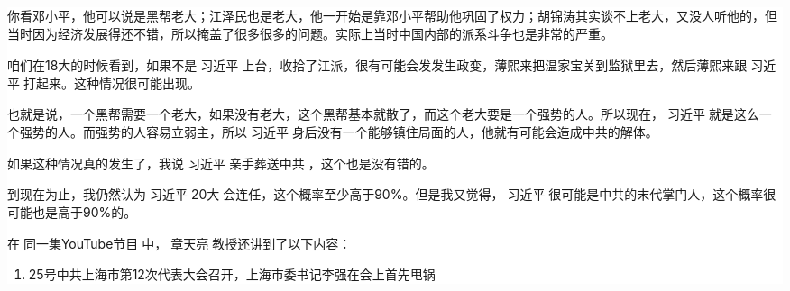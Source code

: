   你看邓小平，他可以说是黑帮老大；江泽民也是老大，他一开始是靠邓小平帮助他巩固了权力；胡锦涛其实谈不上老大，又没人听他的，但当时因为经济发展得还不错，所以掩盖了很多很多的问题。实际上当时中国内部的派系斗争也是非常的严重。
 </p>
 <p>
  咱们在18大的时候看到，如果不是
  <ok href="/term/1063">
   习近平
  </ok>
  上台，收拾了江派，很有可能会发发生政变，薄熙来把温家宝关到监狱里去，然后薄熙来跟
  <ok href="/term/1063">
   习近平
  </ok>
  打起来。这种情况很可能出现。
 </p>
 <p>
  也就是说，一个黑帮需要一个老大，如果没有老大，这个黑帮基本就散了，而这个老大要是一个强势的人。所以现在，
  <ok href="/term/1063">
   习近平
  </ok>
  就是这么一个强势的人。而强势的人容易立弱主，所以
  <ok href="/term/1063">
   习近平
  </ok>
  身后没有一个能够镇住局面的人，他就有可能会造成中共的解体。
 </p>
 <p>
  如果这种情况真的发生了，我说
  <ok href="/term/1063">
   习近平
  </ok>
  <ok href="/term/754133">
   亲手葬送中共
  </ok>
  ，这个也是没有错的。
 </p>
 <p>
  到现在为止，我仍然认为
  <ok href="/term/1063">
   习近平
  </ok>
  <ok href="/term/582392">
   20大
  </ok>
  会连任，这个概率至少高于90%。但是我又觉得，
  <ok href="/term/1063">
   习近平
  </ok>
  很可能是中共的末代掌门人，这个概率很可能也是高于90%的。
 </p>
 <p>
  在
  <ok href="https://www.youtube.com/watch?v=iNvnWP798k8">
   同一集YouTube节目
  </ok>
  中，
  <ok href="/term/974">
   章天亮
  </ok>
  教授还讲到了以下内容：
 </p>
 <ol>
  <li>
   25号中共上海市第12次代表大会召开，上海市委书记李强在会上首先甩锅
   <ok href="/term/1063">